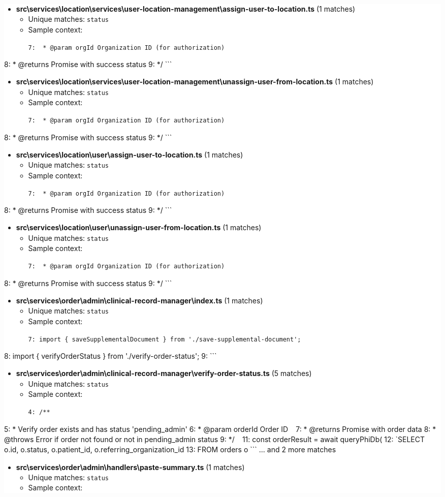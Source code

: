 - **src\services\location\services\user-location-management\assign-user-to-location.ts** (1 matches)
  - Unique matches: `status`
  - Sample context:
    ```
    7:  * @param orgId Organization ID (for authorization)
8:  * @returns Promise with success status
9:  */
    ```
- **src\services\location\services\user-location-management\unassign-user-from-location.ts** (1 matches)
  - Unique matches: `status`
  - Sample context:
    ```
    7:  * @param orgId Organization ID (for authorization)
8:  * @returns Promise with success status
9:  */
    ```
- **src\services\location\user\assign-user-to-location.ts** (1 matches)
  - Unique matches: `status`
  - Sample context:
    ```
    7:  * @param orgId Organization ID (for authorization)
8:  * @returns Promise with success status
9:  */
    ```
- **src\services\location\user\unassign-user-from-location.ts** (1 matches)
  - Unique matches: `status`
  - Sample context:
    ```
    7:  * @param orgId Organization ID (for authorization)
8:  * @returns Promise with success status
9:  */
    ```
- **src\services\order\admin\clinical-record-manager\index.ts** (1 matches)
  - Unique matches: `status`
  - Sample context:
    ```
    7: import { saveSupplementalDocument } from './save-supplemental-document';
8: import { verifyOrderStatus } from './verify-order-status';
9: 
    ```
- **src\services\order\admin\clinical-record-manager\verify-order-status.ts** (5 matches)
  - Unique matches: `status`
  - Sample context:
    ```
    4: /**
5:  * Verify order exists and has status 'pending_admin'
6:  * @param orderId Order ID
    ```
    ```
    7:  * @returns Promise with order data
8:  * @throws Error if order not found or not in pending_admin status
9:  */
    ```
    ```
    11:   const orderResult = await queryPhiDb(
12:     `SELECT o.id, o.status, o.patient_id, o.referring_organization_id 
13:      FROM orders o
    ```
    ... and 2 more matches
- **src\services\order\admin\handlers\paste-summary.ts** (1 matches)
  - Unique matches: `status`
  - Sample context:
